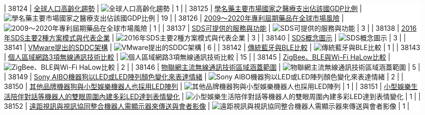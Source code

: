 | 38124 | [全球人口高齡化趨勢](https://www.topology.com.tw/DataContent/graph/%E5%85%A8%E7%90%83%E4%BA%BA%E5%8F%A3%E9%AB%98%E9%BD%A1%E5%8C%96%E8%B6%A8%E5%8B%A2/38124) | ![全球人口高齡化趨勢](https://www.topology.com.tw/System/DownloadImg/f3b5bdc9d2cbdf806894484cc71f3cbc.gif/graph/38124) | <span title="39818">1</span> |
| 38125 | [學名藥主要市場國家之醫療支出佔該國GDP比例](https://www.topology.com.tw/DataContent/graph/%E5%AD%B8%E5%90%8D%E8%97%A5%E4%B8%BB%E8%A6%81%E5%B8%82%E5%A0%B4%E5%9C%8B%E5%AE%B6%E4%B9%8B%E9%86%AB%E7%99%82%E6%94%AF%E5%87%BA%E4%BD%94%E8%A9%B2%E5%9C%8BGDP%E6%AF%94%E4%BE%8B/38125) | ![學名藥主要市場國家之醫療支出佔該國GDP比例](https://www.topology.com.tw/System/DownloadImg/435d8e93a266d2a4852402f1d4fec88c.gif/graph/38125) | <span title="4756, 6216, 18217, 20831, 20890, 23009, 23331, 24841, 28235, 34078, 35006, 35046, 35863, 36371, 36417, 36725, 37769, 37770, 38123">19</span> |
| 38126 | [2009～2020年專利屆期藥品在全球市場風險](https://www.topology.com.tw/DataContent/graph/2009%EF%BD%9E2020%E5%B9%B4%E5%B0%88%E5%88%A9%E5%B1%86%E6%9C%9F%E8%97%A5%E5%93%81%E5%9C%A8%E5%85%A8%E7%90%83%E5%B8%82%E5%A0%B4%E9%A2%A8%E9%9A%AA/38126) | ![2009～2020年專利屆期藥品在全球市場風險](https://www.topology.com.tw/System/DownloadImg/79750a40088176f172f939652cfa91fb.gif/graph/38126) | <span title="40070">1</span> |
| 38137 | [SDS可提供的服務與功能](https://www.topology.com.tw/DataContent/graph/SDS%E5%8F%AF%E6%8F%90%E4%BE%9B%E7%9A%84%E6%9C%8D%E5%8B%99%E8%88%87%E5%8A%9F%E8%83%BD/38137) | ![SDS可提供的服務與功能](https://www.topology.com.tw/System/DownloadImg/f8f70468f4d2a0b0efd721438c01caf6.gif/graph/38137) | <span title="38140, 38138, 38141">3</span> |
| 38138 | [2016年SDS主要2種方案模式與代表企業](https://www.topology.com.tw/DataContent/graph/2016%E5%B9%B4SDS%E4%B8%BB%E8%A6%812%E7%A8%AE%E6%96%B9%E6%A1%88%E6%A8%A1%E5%BC%8F%E8%88%87%E4%BB%A3%E8%A1%A8%E4%BC%81%E6%A5%AD/38138) | ![2016年SDS主要2種方案模式與代表企業](https://www.topology.com.tw/System/DownloadImg/1b2ca1a0ba00f7e18f9dc61522318ca9.gif/graph/38138) | <span title="38140, 38137, 38141">3</span> |
| 38140 | [SDS概念圖示](https://www.topology.com.tw/DataContent/graph/SDS%E6%A6%82%E5%BF%B5%E5%9C%96%E7%A4%BA/38140) | ![SDS概念圖示](https://www.topology.com.tw/System/DownloadImg/7fed1f98806551eb10e2dd088d8dc419.gif/graph/38140) | <span title="38137, 38138, 38141">3</span> |
| 38141 | [VMware提出的SDDC架構](https://www.topology.com.tw/DataContent/graph/VMware%E6%8F%90%E5%87%BA%E7%9A%84SDDC%E6%9E%B6%E6%A7%8B/38141) | ![VMware提出的SDDC架構](https://www.topology.com.tw/System/DownloadImg/e54482ee554a53d3e27d44c3a1225999.gif/graph/38141) | <span title="4409, 13993, 14992, 17496, 39926, 40647">6</span> |
| 38142 | [傳統藍牙與BLE比較](https://www.topology.com.tw/DataContent/graph/%E5%82%B3%E7%B5%B1%E8%97%8D%E7%89%99%E8%88%87BLE%E6%AF%94%E8%BC%83/38142) | ![傳統藍牙與BLE比較](https://www.topology.com.tw/System/DownloadImg/cdb747d38248306c4610adb295312a8d.gif/graph/38142) | <span title="11162">1</span> |
| 38143 | [個人區域網路3項無線通訊技術比較](https://www.topology.com.tw/DataContent/graph/%E5%80%8B%E4%BA%BA%E5%8D%80%E5%9F%9F%E7%B6%B2%E8%B7%AF3%E9%A0%85%E7%84%A1%E7%B7%9A%E9%80%9A%E8%A8%8A%E6%8A%80%E8%A1%93%E6%AF%94%E8%BC%83/38143) | ![個人區域網路3項無線通訊技術比較](https://www.topology.com.tw/System/DownloadImg/ba283127a999c5fdb88e5fbf7edb26b5.gif/graph/38143) | <span title="1804, 5508, 6594, 8824, 10014, 14565, 15850, 16413, 17049, 17647, 24884, 31449, 35087, 36812, 38142">15</span> |
| 38145 | [ZigBee、BLE與Wi-Fi HaLow比較](https://www.topology.com.tw/DataContent/graph/ZigBee%E3%80%81BLE%E8%88%87Wi-Fi%20HaLow%E6%AF%94%E8%BC%83/38145) | ![ZigBee、BLE與Wi-Fi HaLow比較](https://www.topology.com.tw/System/DownloadImg/952a5cb5e54e7f0b8e1da0ec80d37818.gif/graph/38145) | <span title="39286, 41448">2</span> |
| 38146 | [物聯網主流無線通訊技術區域涵蓋範圍](https://www.topology.com.tw/DataContent/graph/%E7%89%A9%E8%81%AF%E7%B6%B2%E4%B8%BB%E6%B5%81%E7%84%A1%E7%B7%9A%E9%80%9A%E8%A8%8A%E6%8A%80%E8%A1%93%E5%8D%80%E5%9F%9F%E6%B6%B5%E8%93%8B%E7%AF%84%E5%9C%8D/38146) | ![物聯網主流無線通訊技術區域涵蓋範圍](https://www.topology.com.tw/System/DownloadImg/0730985525c7b8ee23f90643288613e8.gif/graph/38146) | <span title="17049, 17647, 24884, 38142, 38143">5</span> |
| 38149 | [Sony AIBO機器狗以LED或LED陣列顏色變化來表達情緒](https://www.topology.com.tw/DataContent/graph/Sony%20AIBO%E6%A9%9F%E5%99%A8%E7%8B%97%E4%BB%A5LED%E6%88%96LED%E9%99%A3%E5%88%97%E9%A1%8F%E8%89%B2%E8%AE%8A%E5%8C%96%E4%BE%86%E8%A1%A8%E9%81%94%E6%83%85%E7%B7%92/38149) | ![Sony AIBO機器狗以LED或LED陣列顏色變化來表達情緒](https://www.topology.com.tw/System/DownloadImg/7020aeb4cee464b1efacf02f719b7036.gif/graph/38149) | <span title="38150, 40997">2</span> |
| 38150 | [其他品牌機器狗與小型娛樂機器人也採用LED陣列](https://www.topology.com.tw/DataContent/graph/%E5%85%B6%E4%BB%96%E5%93%81%E7%89%8C%E6%A9%9F%E5%99%A8%E7%8B%97%E8%88%87%E5%B0%8F%E5%9E%8B%E5%A8%9B%E6%A8%82%E6%A9%9F%E5%99%A8%E4%BA%BA%E4%B9%9F%E6%8E%A1%E7%94%A8LED%E9%99%A3%E5%88%97/38150) | ![其他品牌機器狗與小型娛樂機器人也採用LED陣列](https://www.topology.com.tw/System/DownloadImg/c9ed2e443dc905b49e47219757b13629.gif/graph/38150) | <span title="10060">1</span> |
| 38151 | [小型娛樂生活陪伴對話等機器人的雙眼周圍內建多彩LED達到表情變化](https://www.topology.com.tw/DataContent/graph/%E5%B0%8F%E5%9E%8B%E5%A8%9B%E6%A8%82%E7%94%9F%E6%B4%BB%E9%99%AA%E4%BC%B4%E5%B0%8D%E8%A9%B1%E7%AD%89%E6%A9%9F%E5%99%A8%E4%BA%BA%E7%9A%84%E9%9B%99%E7%9C%BC%E5%91%A8%E5%9C%8D%E5%85%A7%E5%BB%BA%E5%A4%9A%E5%BD%A9LED%E9%81%94%E5%88%B0%E8%A1%A8%E6%83%85%E8%AE%8A%E5%8C%96/38151) | ![小型娛樂生活陪伴對話等機器人的雙眼周圍內建多彩LED達到表情變化](https://www.topology.com.tw/System/DownloadImg/7bb5ad47c0e84e059e091e40c7cba2a0.gif/graph/38151) | <span title="10060">1</span> |
| 38152 | [遠距視訊與視訊協同整合機器人需顯示器來傳送與會者影像](https://www.topology.com.tw/DataContent/graph/%E9%81%A0%E8%B7%9D%E8%A6%96%E8%A8%8A%E8%88%87%E8%A6%96%E8%A8%8A%E5%8D%94%E5%90%8C%E6%95%B4%E5%90%88%E6%A9%9F%E5%99%A8%E4%BA%BA%E9%9C%80%E9%A1%AF%E7%A4%BA%E5%99%A8%E4%BE%86%E5%82%B3%E9%80%81%E8%88%87%E6%9C%83%E8%80%85%E5%BD%B1%E5%83%8F/38152) | ![遠距視訊與視訊協同整合機器人需顯示器來傳送與會者影像](https://www.topology.com.tw/System/DownloadImg/2568c21827b6c1d6783ef791ba163381.gif/graph/38152) | <span title="5016">1</span> |